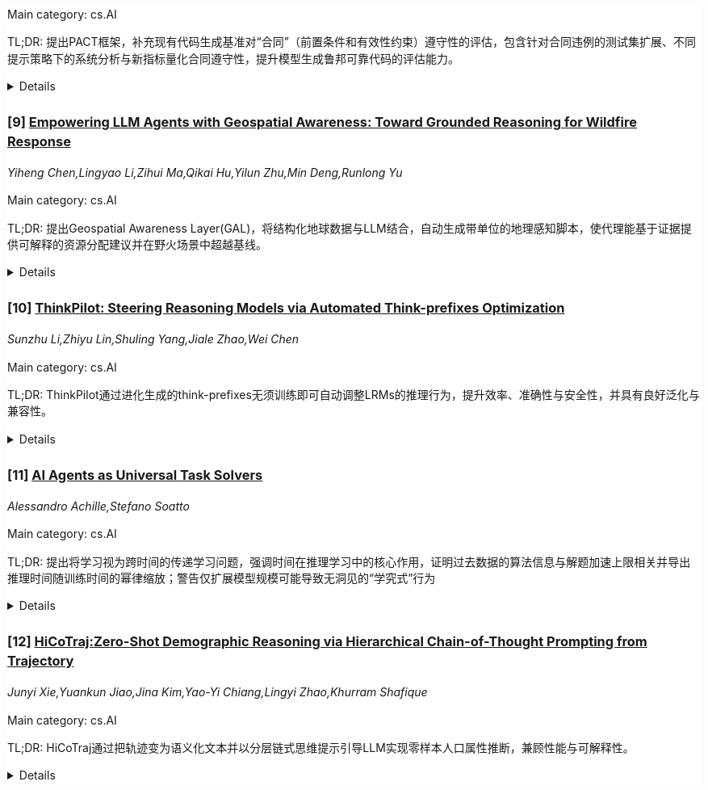 Main category: cs.AI

TL;DR: 提出PACT框架，补充现有代码生成基准对“合同”（前置条件和有效性约束）遵守性的评估，包含针对合同违例的测试集扩展、不同提示策略下的系统分析与新指标量化合同遵守性，提升模型生成鲁邦可靠代码的评估能力。


<details><summary>Details</summary></details>


### [9] [Empowering LLM Agents with Geospatial Awareness: Toward Grounded Reasoning for Wildfire Response](https://arxiv.org/abs/2510.12061)
*Yiheng Chen,Lingyao Li,Zihui Ma,Qikai Hu,Yilun Zhu,Min Deng,Runlong Yu*

Main category: cs.AI

TL;DR: 提出Geospatial Awareness Layer(GAL)，将结构化地球数据与LLM结合，自动生成带单位的地理感知脚本，使代理能基于证据提供可解释的资源分配建议并在野火场景中超越基线。


<details><summary>Details</summary></details>


### [10] [ThinkPilot: Steering Reasoning Models via Automated Think-prefixes Optimization](https://arxiv.org/abs/2510.12063)
*Sunzhu Li,Zhiyu Lin,Shuling Yang,Jiale Zhao,Wei Chen*

Main category: cs.AI

TL;DR: ThinkPilot通过进化生成的think-prefixes无须训练即可自动调整LRMs的推理行为，提升效率、准确性与安全性，并具有良好泛化与兼容性。


<details><summary>Details</summary></details>


### [11] [AI Agents as Universal Task Solvers](https://arxiv.org/abs/2510.12066)
*Alessandro Achille,Stefano Soatto*

Main category: cs.AI

TL;DR: 提出将学习视为跨时间的传递学习问题，强调时间在推理学习中的核心作用，证明过去数据的算法信息与解题加速上限相关并导出推理时间随训练时间的幂律缩放；警告仅扩展模型规模可能导致无洞见的“学究式”行为


<details><summary>Details</summary></details>


### [12] [HiCoTraj:Zero-Shot Demographic Reasoning via Hierarchical Chain-of-Thought Prompting from Trajectory](https://arxiv.org/abs/2510.12067)
*Junyi Xie,Yuankun Jiao,Jina Kim,Yao-Yi Chiang,Lingyi Zhao,Khurram Shafique*

Main category: cs.AI

TL;DR: HiCoTraj通过把轨迹变为语义化文本并以分层链式思维提示引导LLM实现零样本人口属性推断，兼顾性能与可解释性。


<details><summary>Details</summary></details>
